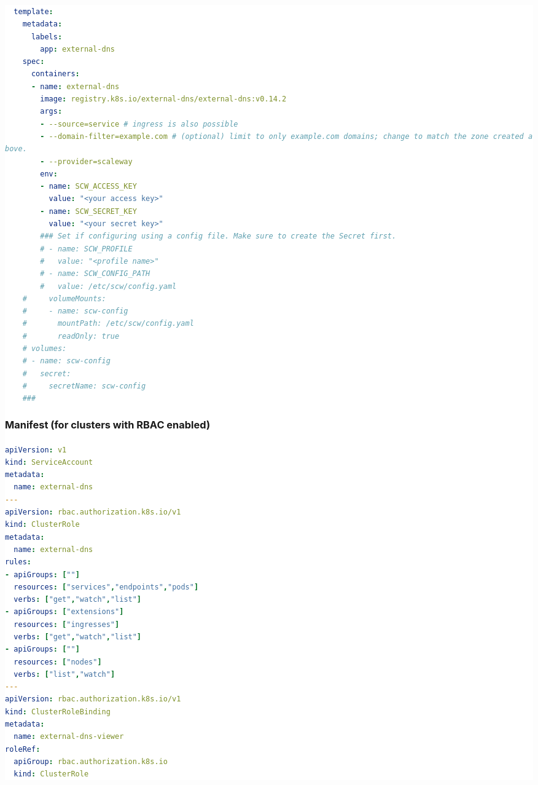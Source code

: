 ```yaml
  template:
    metadata:
      labels:
        app: external-dns
    spec:
      containers:
      - name: external-dns
        image: registry.k8s.io/external-dns/external-dns:v0.14.2
        args:
        - --source=service # ingress is also possible
        - --domain-filter=example.com # (optional) limit to only example.com domains; change to match the zone created above.
        - --provider=scaleway
        env:
        - name: SCW_ACCESS_KEY
          value: "<your access key>"
        - name: SCW_SECRET_KEY
          value: "<your secret key>"
        ### Set if configuring using a config file. Make sure to create the Secret first.
        # - name: SCW_PROFILE
        #   value: "<profile name>"
        # - name: SCW_CONFIG_PATH
        #   value: /etc/scw/config.yaml
    #     volumeMounts:
    #     - name: scw-config
    #       mountPath: /etc/scw/config.yaml
    #       readOnly: true
    # volumes:
    # - name: scw-config
    #   secret:
    #     secretName: scw-config
    ###
```

### Manifest (for clusters with RBAC enabled)
```yaml
apiVersion: v1
kind: ServiceAccount
metadata:
  name: external-dns
---
apiVersion: rbac.authorization.k8s.io/v1
kind: ClusterRole
metadata:
  name: external-dns
rules:
- apiGroups: [""]
  resources: ["services","endpoints","pods"]
  verbs: ["get","watch","list"]
- apiGroups: ["extensions"]
  resources: ["ingresses"]
  verbs: ["get","watch","list"]
- apiGroups: [""]
  resources: ["nodes"]
  verbs: ["list","watch"]
---
apiVersion: rbac.authorization.k8s.io/v1
kind: ClusterRoleBinding
metadata:
  name: external-dns-viewer
roleRef:
  apiGroup: rbac.authorization.k8s.io
  kind: ClusterRole
```